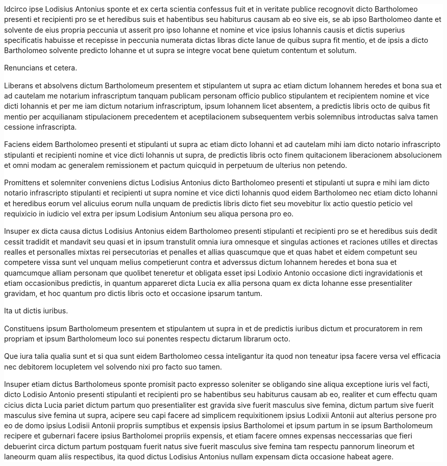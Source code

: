 Idcirco ipse Lodisius Antonius sponte et ex certa scientia confessus fuit et in veritate publice recognovit dicto Bartholomeo presenti et recipienti pro se et heredibus suis et habentibus seu habiturus causam ab eo sive eis, se ab ipso Bartholomeo dante et solvente de eius propria peccunia ut asserit pro ipso Iohanne et nomine et vice ipsius Iohannis causis et dictis superius specificatis habuisse et recepisse in peccunia numerata dictas libras dicte Ianue de quibus supra fit mentio, et de ipsis a dicto Bartholomeo solvente predicto Iohanne et ut supra se integre vocat bene quietum contentum et solutum.

Renuncians et cetera.

Liberans et absolvens dictum Bartholomeum presentem et stipulantem ut supra ac etiam dictum Iohannem heredes et bona sua et ad cautelam me notarium infrascriptum tanquam publicam personam officio publico stipulantem et recipientem nomine et vice dicti Iohannis et per me iam dictum notarium infrascriptum, ipsum Iohannem licet absentem, a predictis libris octo de quibus fit mentio per acquilianam stipulacionem precedentem et aceptilacionem subsequentem verbis solemnibus introductas salva tamen cessione infrascripta.

Faciens eidem Bartholomeo presenti et stipulanti ut supra ac etiam dicto Iohanni et ad cautelam mihi iam dicto notario infrascripto stipulanti et recipienti nomine et vice dicti Iohannis ut supra, de predictis libris octo finem quitacionem liberacionem absolucionem et omni modam ac generalem remissionem et pactum quicquid in perpetuum de ulterius non petendo.

Promittens et solemniter conveniens dictus Lodisius Antonius dicto Bartholomeo presenti et stipulanti ut supra e mihi iam dicto notario infrascripto stipulanti et recipienti ut supra nomine et vice dicti Iohannis quod eidem Bartholomeo nec etiam dicto Iohanni et heredibus eorum vel alicuius eorum nulla unquam de predictis libris dicto fiet seu movebitur lix actio questio peticio vel requixicio in iudicio vel extra per ipsum Lodisium Antonium seu aliqua persona pro eo.

Insuper ex dicta causa dictus Lodisius Antonius eidem Bartholomeo presenti stipulanti et recipienti pro se et heredibus suis dedit cessit tradidit et mandavit seu quasi et in ipsum transtulit omnia iura omnesque et singulas actiones et raciones utilles et directas realles et personalles mixtas rei persecutorias et penalles et allias quascumque que et quas habet et eidem competunt seu competere vissa sunt vel unquam melius competierunt contra et adverssus dictum Iohannem heredes et bona sua et quamcumque alliam personam que quolibet teneretur et obligata esset ipsi Lodixio Antonio occasione dicti ingravidationis et etiam occasionibus predictis, in quantum appareret dicta Lucia ex allia persona quam ex dicta Iohanne esse presentialiter gravidam, et hoc quantum pro dictis libris octo et occasione ipsarum tantum.

Ita ut dictis iuribus.

Constituens ipsum Bartholomeum presentem et stipulantem ut supra in et de predictis iuribus dictum et procuratorem in rem propriam et ipsum Bartholomeum loco sui ponentes respectu dictarum librarum octo.

Que iura talia qualia sunt et si qua sunt eidem Bartholomeo cessa inteligantur ita quod non teneatur ipsa facere versa vel efficacia nec debitorem locupletem vel solvendo nixi pro facto suo tamen.

Insuper etiam dictus Bartholomeus sponte promisit pacto expresso soleniter se obligando sine aliqua exceptione iuris vel facti, dicto Lodisio Antonio presenti stipulanti et recipienti pro se habentibus seu habiturus causam ab eo, realiter et cum effectu quam cicius dicta Lucia pariet dictum partum quo presentialiter est gravida sive fuerit masculus sive femina, dictum partum sive fuerit masculus sive femina ut supra, acipere seu capi facere ad simplicem requixitionem ipsius Lodixii Antonii aut alterius persone pro eo de domo ipsius Lodisii Antonii propriis sumptibus et expensis ipsius Bartholomei et ipsum partum in se ipsum Bartholomeum recipere et gubernari facere ipsius Bartholomei propriis expensis, et etiam facere omnes expensas neccessarias que fieri debuerint circa dictum partum postquam fuerit natus sive fuerit masculus sive femina tam respectu pannorum lineorum et laneourm quam aliis respectibus, ita quod dictus Lodisius Antonius nullam expensam dicta occasione habeat agere.
